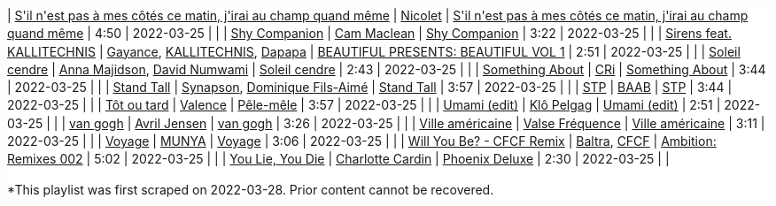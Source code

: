 | [S'il n'est pas à mes côtés ce matin, j'irai au champ quand même](https://open.spotify.com/track/5iiufGJxYKT9GDDXdpLu4G) | [Nicolet](https://open.spotify.com/artist/5M1fJVSLxyQGV6RSqilBjR) | [S'il n'est pas à mes côtés ce matin, j'irai au champ quand même](https://open.spotify.com/album/4C4O4ksW4gBjVMqk08yNym) | 4:50 | 2022-03-25 |  |
| [Shy Companion](https://open.spotify.com/track/5oDfyteT02pAYOcqpAUHKZ) | [Cam Maclean](https://open.spotify.com/artist/5ov1wBw8XYb4x4Wmatd0d3) | [Shy Companion](https://open.spotify.com/album/4B53ysQwKFxfgwxev5k48h) | 3:22 | 2022-03-25 |  |
| [Sirens feat\. KALLITECHNIS](https://open.spotify.com/track/1bFgz7ALuVIYDx7cjX9mPH) | [Gayance](https://open.spotify.com/artist/6HkmFbqw9k63LmmlBlCQic), [KALLITECHNIS](https://open.spotify.com/artist/6i3sYlO1zUHf5IWHpXt4Sl), [Dapapa](https://open.spotify.com/artist/4MsFhnzGHZUXzNp5ymRZny) | [BEAUTIFUL PRESENTS: BEAUTIFUL VOL 1](https://open.spotify.com/album/7vxquNykZOqoSU3MR7UJ0G) | 2:51 | 2022-03-25 |  |
| [Soleil cendre](https://open.spotify.com/track/2m5p3PHZfiFLWEaeSO8Byw) | [Anna Majidson](https://open.spotify.com/artist/7jfJJuEsycOiEc2n4fCM7z), [David Numwami](https://open.spotify.com/artist/2uKChU7eHSda8R79iR9rel) | [Soleil cendre](https://open.spotify.com/album/4v5b5MhX9GAaBXZjFYM65s) | 2:43 | 2022-03-25 |  |
| [Something About](https://open.spotify.com/track/5z3Qr6kEyJiZhB0WHJSmCQ) | [CRi](https://open.spotify.com/artist/3NaMuUYTIGm6CC3YqTuTvi) | [Something About](https://open.spotify.com/album/3qlZd2dgippiunzkO8D0pM) | 3:44 | 2022-03-25 |  |
| [Stand Tall](https://open.spotify.com/track/1XzkVmQZGvHzZ1vMB4nily) | [Synapson](https://open.spotify.com/artist/5EGOerlVYxwqxaTLEWumBR), [Dominique Fils\-Aimé](https://open.spotify.com/artist/10tvYvaoSO32hlvu3NrrPC) | [Stand Tall](https://open.spotify.com/album/7AgW641KN9rBQxN6AuVM5f) | 3:57 | 2022-03-25 |  |
| [STP](https://open.spotify.com/track/64XbzMVPTMR2cvtOwgzRlw) | [BAAB](https://open.spotify.com/artist/2h1VKnPXLVz3jqjGocLArR) | [STP](https://open.spotify.com/album/36pVjg0nR9spir2KlZqxaU) | 3:44 | 2022-03-25 |  |
| [Tôt ou tard](https://open.spotify.com/track/0JYJz0PGXsAgxe5sOZfCSf) | [Valence](https://open.spotify.com/artist/64SLcw5gWgSlsdXNQfEs44) | [Pêle\-mêle](https://open.spotify.com/album/0HtBYMZecK4pakcqckp4Qw) | 3:57 | 2022-03-25 |  |
| [Umami \(edit\)](https://open.spotify.com/track/0N2efiVO6AXws1R4O8Rhhs) | [Klô Pelgag](https://open.spotify.com/artist/7vYe47XsRmlUuaA9ZSC9fi) | [Umami \(edit\)](https://open.spotify.com/album/4UxataWu6cEL0ihgfkFl4i) | 2:51 | 2022-03-25 |  |
| [van gogh](https://open.spotify.com/track/5rfuxu9SeVji8qyeeltjI6) | [Avril Jensen](https://open.spotify.com/artist/5V9RpFO4rgqQ1P5ZLbMVqA) | [van gogh](https://open.spotify.com/album/5VI3LQqNNX2ptjVQgmff3a) | 3:26 | 2022-03-25 |  |
| [Ville américaine](https://open.spotify.com/track/0YVMPldYkDHfpT4oZdr9kT) | [Valse Fréquence](https://open.spotify.com/artist/2Pnfk9ns1EzESXQoP8hcSC) | [Ville américaine](https://open.spotify.com/album/04ExG9J3eCZkOEi4wB08H5) | 3:11 | 2022-03-25 |  |
| [Voyage](https://open.spotify.com/track/0sPNyl2I8I5tbhTtMs3KOm) | [MUNYA](https://open.spotify.com/artist/0JnhdXEQfVjoY1OgwTExwO) | [Voyage](https://open.spotify.com/album/15sfmnhUkreeJiqKjTH4mE) | 3:06 | 2022-03-25 |  |
| [Will You Be? \- CFCF Remix](https://open.spotify.com/track/2ajUD0hDhkdQzySZk0DNDb) | [Baltra](https://open.spotify.com/artist/2tEyBfwGBfQgLXeAJW0MgC), [CFCF](https://open.spotify.com/artist/73IRHBhotETMmgvRCEyTCS) | [Ambition: Remixes 002](https://open.spotify.com/album/11heFNTH7nLYQ5LRiML19Z) | 5:02 | 2022-03-25 |  |
| [You Lie, You Die](https://open.spotify.com/track/0rqvHoUAiHo3Kq5VNSkw6I) | [Charlotte Cardin](https://open.spotify.com/artist/1G0YV9WooUBjrwDq0Q7EFK) | [Phoenix Deluxe](https://open.spotify.com/album/2Hdz6RpavNCGQErcM330j3) | 2:30 | 2022-03-25 |  |

\*This playlist was first scraped on 2022-03-28. Prior content cannot be recovered.